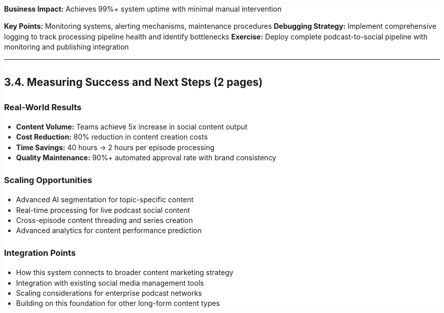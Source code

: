 **Business Impact:** Achieves 99%+ system uptime with minimal manual intervention

**Key Points:** Monitoring systems, alerting mechanisms, maintenance procedures
**Debugging Strategy:** Implement comprehensive logging to track processing pipeline health and identify bottlenecks
**Exercise:** Deploy complete podcast-to-social pipeline with monitoring and publishing integration

---

## 3.4. Measuring Success and Next Steps (2 pages)

### Real-World Results
- **Content Volume:** Teams achieve 5x increase in social content output
- **Cost Reduction:** 80% reduction in content creation costs
- **Time Savings:** 40 hours → 2 hours per episode processing
- **Quality Maintenance:** 90%+ automated approval rate with brand consistency

### Scaling Opportunities
- Advanced AI segmentation for topic-specific content
- Real-time processing for live podcast social content
- Cross-episode content threading and series creation
- Advanced analytics for content performance prediction

### Integration Points
- How this system connects to broader content marketing strategy
- Integration with existing social media management tools
- Scaling considerations for enterprise podcast networks
- Building on this foundation for other long-form content types